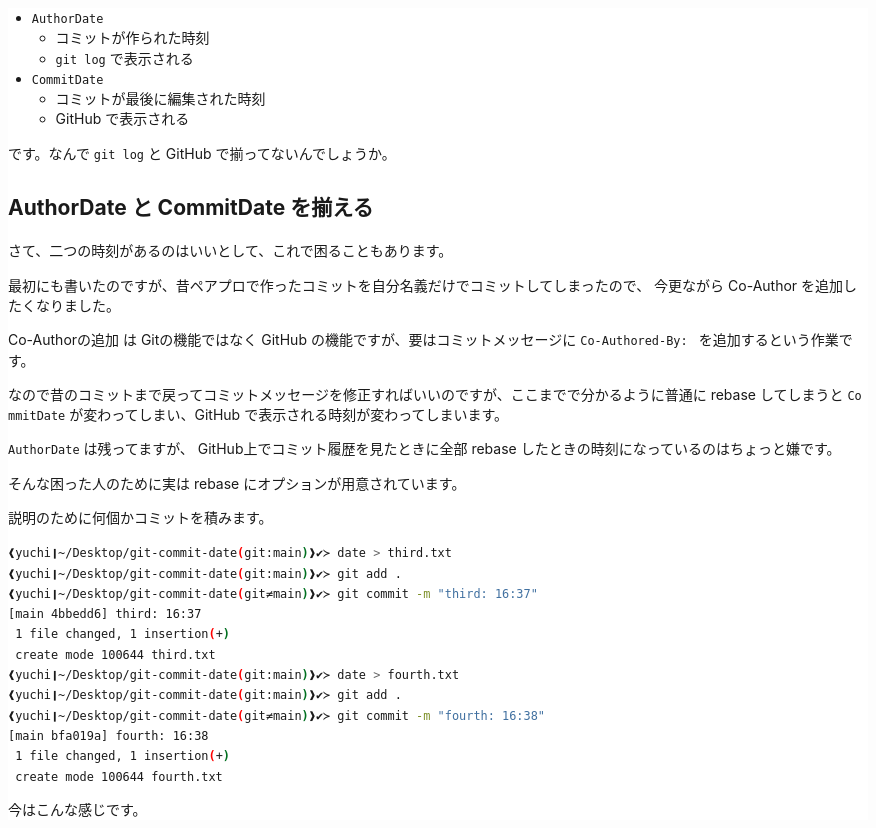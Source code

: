 - `AuthorDate`
  - コミットが作られた時刻
  - `git log` で表示される
- `CommitDate`
  - コミットが最後に編集された時刻
  - GitHub で表示される

です。なんで `git log` と GitHub で揃ってないんでしょうか。


## AuthorDate と CommitDate を揃える

さて、二つの時刻があるのはいいとして、これで困ることもあります。


最初にも書いたのですが、昔ペアプロで作ったコミットを自分名義だけでコミットしてしまったので、
今更ながら Co-Author を追加したくなりました。


Co-Authorの追加 は Gitの機能ではなく GitHub の機能ですが、要はコミットメッセージに `Co-Authored-By: ` を追加するという作業です。


なので昔のコミットまで戻ってコミットメッセージを修正すればいいのですが、ここまでで分かるように普通に rebase してしまうと `CommitDate` が変わってしまい、GitHub で表示される時刻が変わってしまいます。


`AuthorDate` は残ってますが、 GitHub上でコミット履歴を見たときに全部 rebase したときの時刻になっているのはちょっと嫌です。


そんな困った人のために実は rebase にオプションが用意されています。


説明のために何個かコミットを積みます。

```bash
❰yuchi❙~/Desktop/git-commit-date(git:main)❱✔≻ date > third.txt
❰yuchi❙~/Desktop/git-commit-date(git:main)❱✔≻ git add .
❰yuchi❙~/Desktop/git-commit-date(git≠main)❱✔≻ git commit -m "third: 16:37"
[main 4bbedd6] third: 16:37
 1 file changed, 1 insertion(+)
 create mode 100644 third.txt
❰yuchi❙~/Desktop/git-commit-date(git:main)❱✔≻ date > fourth.txt
❰yuchi❙~/Desktop/git-commit-date(git:main)❱✔≻ git add .
❰yuchi❙~/Desktop/git-commit-date(git≠main)❱✔≻ git commit -m "fourth: 16:38"
[main bfa019a] fourth: 16:38
 1 file changed, 1 insertion(+)
 create mode 100644 fourth.txt
```

今はこんな感じです。

